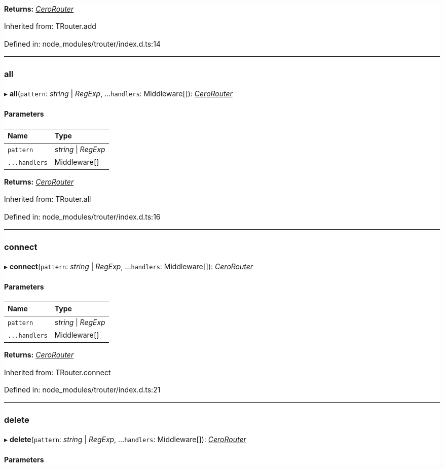 **Returns:** [*CeroRouter*](lib_definitions.cerorouter.md)

Inherited from: TRouter.add

Defined in: node_modules/trouter/index.d.ts:14

___

### all

▸ **all**(`pattern`: *string* \| *RegExp*, ...`handlers`: Middleware[]): [*CeroRouter*](lib_definitions.cerorouter.md)

#### Parameters

| Name | Type |
| :------ | :------ |
| `pattern` | *string* \| *RegExp* |
| `...handlers` | Middleware[] |

**Returns:** [*CeroRouter*](lib_definitions.cerorouter.md)

Inherited from: TRouter.all

Defined in: node_modules/trouter/index.d.ts:16

___

### connect

▸ **connect**(`pattern`: *string* \| *RegExp*, ...`handlers`: Middleware[]): [*CeroRouter*](lib_definitions.cerorouter.md)

#### Parameters

| Name | Type |
| :------ | :------ |
| `pattern` | *string* \| *RegExp* |
| `...handlers` | Middleware[] |

**Returns:** [*CeroRouter*](lib_definitions.cerorouter.md)

Inherited from: TRouter.connect

Defined in: node_modules/trouter/index.d.ts:21

___

### delete

▸ **delete**(`pattern`: *string* \| *RegExp*, ...`handlers`: Middleware[]): [*CeroRouter*](lib_definitions.cerorouter.md)

#### Parameters
